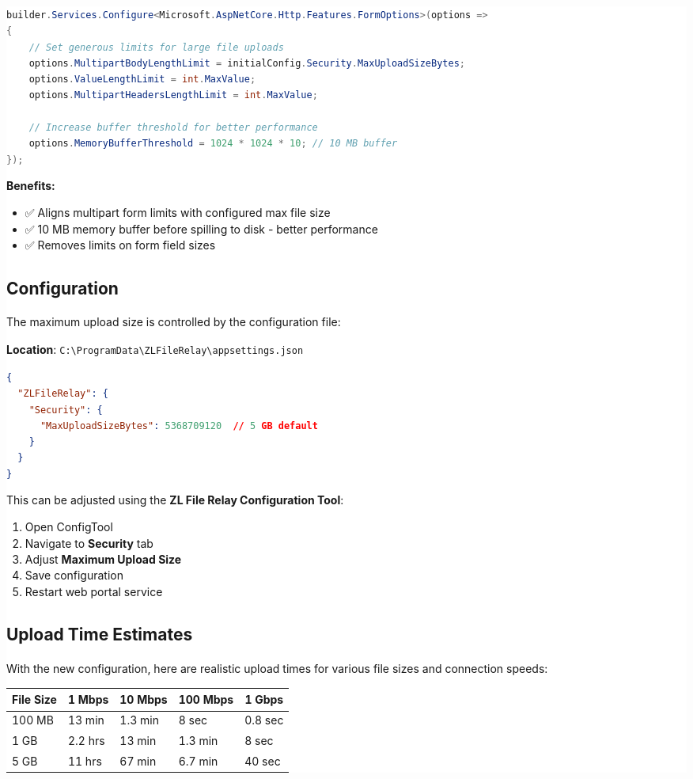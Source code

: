 ```csharp
builder.Services.Configure<Microsoft.AspNetCore.Http.Features.FormOptions>(options =>
{
    // Set generous limits for large file uploads
    options.MultipartBodyLengthLimit = initialConfig.Security.MaxUploadSizeBytes;
    options.ValueLengthLimit = int.MaxValue;
    options.MultipartHeadersLengthLimit = int.MaxValue;
    
    // Increase buffer threshold for better performance
    options.MemoryBufferThreshold = 1024 * 1024 * 10; // 10 MB buffer
});
```

**Benefits:**
- ✅ Aligns multipart form limits with configured max file size
- ✅ 10 MB memory buffer before spilling to disk - better performance
- ✅ Removes limits on form field sizes

## Configuration

The maximum upload size is controlled by the configuration file:

**Location**: `C:\ProgramData\ZLFileRelay\appsettings.json`

```json
{
  "ZLFileRelay": {
    "Security": {
      "MaxUploadSizeBytes": 5368709120  // 5 GB default
    }
  }
}
```

This can be adjusted using the **ZL File Relay Configuration Tool**:
1. Open ConfigTool
2. Navigate to **Security** tab
3. Adjust **Maximum Upload Size**
4. Save configuration
5. Restart web portal service

## Upload Time Estimates

With the new configuration, here are realistic upload times for various file sizes and connection speeds:

| File Size | 1 Mbps | 10 Mbps | 100 Mbps | 1 Gbps |
|-----------|--------|---------|----------|--------|
| 100 MB    | 13 min | 1.3 min | 8 sec    | 0.8 sec |
| 1 GB      | 2.2 hrs| 13 min  | 1.3 min  | 8 sec |
| 5 GB      | 11 hrs | 67 min  | 6.7 min  | 40 sec |
